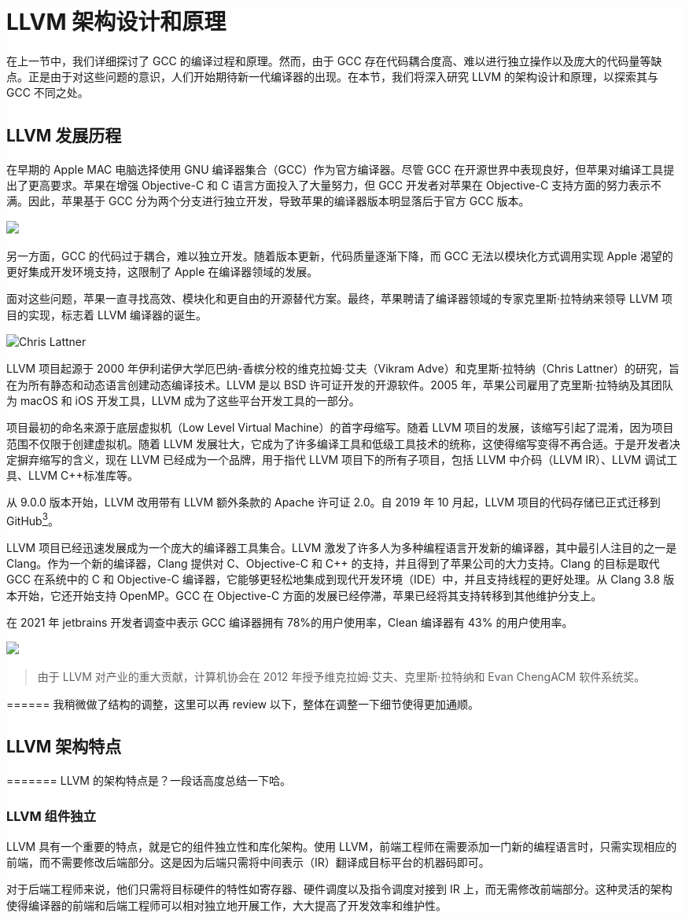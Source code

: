 

# LLVM 架构设计和原理

在上一节中，我们详细探讨了 GCC 的编译过程和原理。然而，由于 GCC 存在代码耦合度高、难以进行独立操作以及庞大的代码量等缺点。正是由于对这些问题的意识，人们开始期待新一代编译器的出现。在本节，我们将深入研究 LLVM 的架构设计和原理，以探索其与 GCC 不同之处。

## LLVM 发展历程

在早期的 Apple MAC 电脑选择使用 GNU 编译器集合（GCC）作为官方编译器。尽管 GCC 在开源世界中表现良好，但苹果对编译工具提出了更高要求。苹果在增强 Objective-C 和 C 语言方面投入了大量努力，但 GCC 开发者对苹果在 Objective-C 支持方面的努力表示不满。因此，苹果基于 GCC 分为两个分支进行独立开发，导致苹果的编译器版本明显落后于官方 GCC 版本。

![](./images/04LLVM01.png)

另一方面，GCC 的代码过于耦合，难以独立开发。随着版本更新，代码质量逐渐下降，而 GCC 无法以模块化方式调用实现 Apple 渴望的更好集成开发环境支持，这限制了 Apple 在编译器领域的发展。

面对这些问题，苹果一直寻找高效、模块化和更自由的开源替代方案。最终，苹果聘请了编译器领域的专家克里斯·拉特纳来领导 LLVM 项目的实现，标志着 LLVM 编译器的诞生。

![Chris Lattner](./images/04LLVM02.png)

LLVM 项目起源于 2000 年伊利诺伊大学厄巴纳-香槟分校的维克拉姆·艾夫（Vikram Adve）和克里斯·拉特纳（Chris Lattner）的研究，旨在为所有静态和动态语言创建动态编译技术。LLVM 是以 BSD 许可证开发的开源软件。2005 年，苹果公司雇用了克里斯·拉特纳及其团队为 macOS 和 iOS 开发工具，LLVM 成为了这些平台开发工具的一部分。

项目最初的命名来源于底层虚拟机（Low Level Virtual Machine）的首字母缩写。随着 LLVM 项目的发展，该缩写引起了混淆，因为项目范围不仅限于创建虚拟机。随着 LLVM 发展壮大，它成为了许多编译工具和低级工具技术的统称，这使得缩写变得不再合适。于是开发者决定摒弃缩写的含义，现在 LLVM 已经成为一个品牌，用于指代 LLVM 项目下的所有子项目，包括 LLVM 中介码（LLVM IR）、LLVM 调试工具、LLVM C++标准库等。

从 9.0.0 版本开始，LLVM 改用带有 LLVM 额外条款的 Apache 许可证 2.0。自 2019 年 10 月起，LLVM 项目的代码存储已正式迁移到 GitHub[<sup>3</sup>](#ref3)。

LLVM 项目已经迅速发展成为一个庞大的编译器工具集合。LLVM 激发了许多人为多种编程语言开发新的编译器，其中最引人注目的之一是 Clang。作为一个新的编译器，Clang 提供对 C、Objective-C 和 C++ 的支持，并且得到了苹果公司的大力支持。Clang 的目标是取代 GCC 在系统中的 C 和 Objective-C 编译器，它能够更轻松地集成到现代开发环境（IDE）中，并且支持线程的更好处理。从 Clang 3.8 版本开始，它还开始支持 OpenMP。GCC 在 Objective-C 方面的发展已经停滞，苹果已经将其支持转移到其他维护分支上。

在 2021 年 jetbrains 开发者调查中表示 GCC 编译器拥有 78%的用户使用率，Clean 编译器有 43% 的用户使用率。

![](images/04LLVM05.png)

> 由于 LLVM 对产业的重大贡献，计算机协会在 2012 年授予维克拉姆·艾夫、克里斯·拉特纳和 Evan ChengACM 软件系统奖。

====== 我稍微做了结构的调整，这里可以再 review 以下，整体在调整一下细节使得更加通顺。

## LLVM 架构特点

======= LLVM 的架构特点是？一段话高度总结一下哈。

### LLVM 组件独立

LLVM 具有一个重要的特点，就是它的组件独立性和库化架构。使用 LLVM，前端工程师在需要添加一门新的编程语言时，只需实现相应的前端，而不需要修改后端部分。这是因为后端只需将中间表示（IR）翻译成目标平台的机器码即可。

对于后端工程师来说，他们只需将目标硬件的特性如寄存器、硬件调度以及指令调度对接到 IR 上，而无需修改前端部分。这种灵活的架构使得编译器的前端和后端工程师可以相对独立地开展工作，大大提高了开发效率和维护性。
